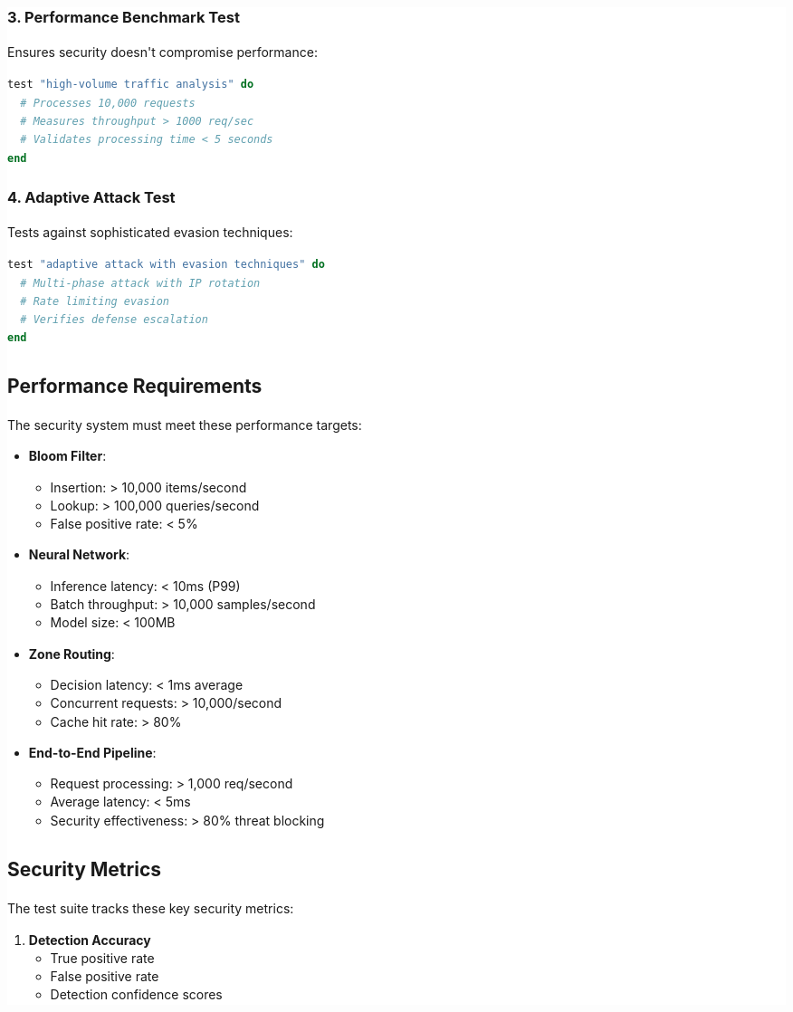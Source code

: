 ### 3. Performance Benchmark Test
Ensures security doesn't compromise performance:
```elixir
test "high-volume traffic analysis" do
  # Processes 10,000 requests
  # Measures throughput > 1000 req/sec
  # Validates processing time < 5 seconds
end
```

### 4. Adaptive Attack Test
Tests against sophisticated evasion techniques:
```elixir
test "adaptive attack with evasion techniques" do
  # Multi-phase attack with IP rotation
  # Rate limiting evasion
  # Verifies defense escalation
end
```

## Performance Requirements

The security system must meet these performance targets:

- **Bloom Filter**: 
  - Insertion: > 10,000 items/second
  - Lookup: > 100,000 queries/second
  - False positive rate: < 5%

- **Neural Network**:
  - Inference latency: < 10ms (P99)
  - Batch throughput: > 10,000 samples/second
  - Model size: < 100MB

- **Zone Routing**:
  - Decision latency: < 1ms average
  - Concurrent requests: > 10,000/second
  - Cache hit rate: > 80%

- **End-to-End Pipeline**:
  - Request processing: > 1,000 req/second
  - Average latency: < 5ms
  - Security effectiveness: > 80% threat blocking

## Security Metrics

The test suite tracks these key security metrics:

1. **Detection Accuracy**
   - True positive rate
   - False positive rate
   - Detection confidence scores

